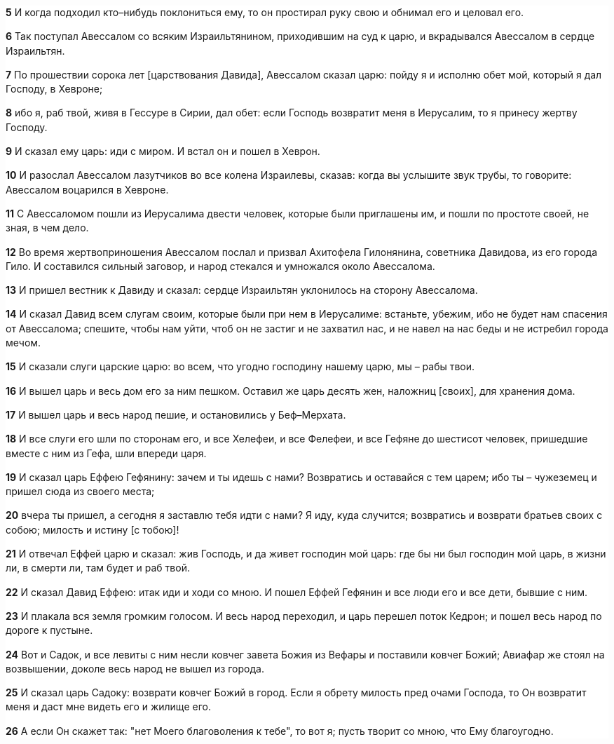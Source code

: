 **5** И когда подходил кто–нибудь поклониться ему, то он простирал руку свою и обнимал его и целовал его.

**6** Так поступал Авессалом со всяким Израильтянином, приходившим на суд к царю, и вкрадывался Авессалом в сердце Израильтян.

**7** По прошествии сорока лет [царствования Давида], Авессалом сказал царю: пойду я и исполню обет мой, который я дал Господу, в Хевроне;

**8** ибо я, раб твой, живя в Гессуре в Сирии, дал обет: если Господь возвратит меня в Иерусалим, то я принесу жертву Господу.

**9** И сказал ему царь: иди с миром. И встал он и пошел в Хеврон.

**10** И разослал Авессалом лазутчиков во все колена Израилевы, сказав: когда вы услышите звук трубы, то говорите: Авессалом воцарился в Хевроне.

**11** С Авессаломом пошли из Иерусалима двести человек, которые были приглашены им, и пошли по простоте своей, не зная, в чем дело.

**12** Во время жертвоприношения Авессалом послал и призвал Ахитофела Гилонянина, советника Давидова, из его города Гило. И составился сильный заговор, и народ стекался и умножался около Авессалома.

**13** И пришел вестник к Давиду и сказал: сердце Израильтян уклонилось на сторону Авессалома.

**14** И сказал Давид всем слугам своим, которые были при нем в Иерусалиме: встаньте, убежим, ибо не будет нам спасения от Авессалома; спешите, чтобы нам уйти, чтоб он не застиг и не захватил нас, и не навел на нас беды и не истребил города мечом.

**15** И сказали слуги царские царю: во всем, что угодно господину нашему царю, мы – рабы твои.

**16** И вышел царь и весь дом его за ним пешком. Оставил же царь десять жен, наложниц [своих], для хранения дома.

**17** И вышел царь и весь народ пешие, и остановились у Беф–Мерхата.

**18** И все слуги его шли по сторонам его, и все Хелефеи, и все Фелефеи, и все Гефяне до шестисот человек, пришедшие вместе с ним из Гефа, шли впереди царя.

**19** И сказал царь Еффею Гефянину: зачем и ты идешь с нами? Возвратись и оставайся с тем царем; ибо ты – чужеземец и пришел сюда из своего места;

**20** вчера ты пришел, а сегодня я заставлю тебя идти с нами? Я иду, куда случится; возвратись и возврати братьев своих с собою; милость и истину [с тобою]!

**21** И отвечал Еффей царю и сказал: жив Господь, и да живет господин мой царь: где бы ни был господин мой царь, в жизни ли, в смерти ли, там будет и раб твой.

**22** И сказал Давид Еффею: итак иди и ходи со мною. И пошел Еффей Гефянин и все люди его и все дети, бывшие с ним.

**23** И плакала вся земля громким голосом. И весь народ переходил, и царь перешел поток Кедрон; и пошел весь народ по дороге к пустыне.

**24** Вот и Садок, и все левиты с ним несли ковчег завета Божия из Вефары и поставили ковчег Божий; Авиафар же стоял на возвышении, доколе весь народ не вышел из города.

**25** И сказал царь Садоку: возврати ковчег Божий в город. Если я обрету милость пред очами Господа, то Он возвратит меня и даст мне видеть его и жилище его.

**26** А если Он скажет так: "нет Моего благоволения к тебе", то вот я; пусть творит со мною, что Ему благоугодно.
